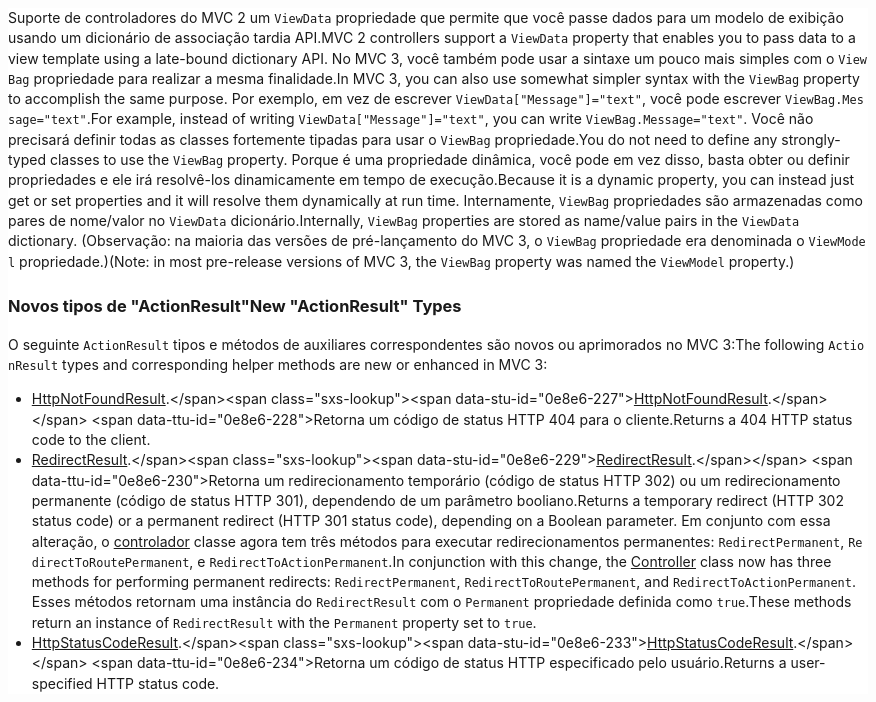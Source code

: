 <span data-ttu-id="0e8e6-218">Suporte de controladores do MVC 2 um `ViewData` propriedade que permite que você passe dados para um modelo de exibição usando um dicionário de associação tardia API.</span><span class="sxs-lookup"><span data-stu-id="0e8e6-218">MVC 2 controllers support a `ViewData` property that enables you to pass data to a view template using a late-bound dictionary API.</span></span> <span data-ttu-id="0e8e6-219">No MVC 3, você também pode usar a sintaxe um pouco mais simples com o `ViewBag` propriedade para realizar a mesma finalidade.</span><span class="sxs-lookup"><span data-stu-id="0e8e6-219">In MVC 3, you can also use somewhat simpler syntax with the `ViewBag` property to accomplish the same purpose.</span></span> <span data-ttu-id="0e8e6-220">Por exemplo, em vez de escrever `ViewData["Message"]="text"`, você pode escrever `ViewBag.Message="text"`.</span><span class="sxs-lookup"><span data-stu-id="0e8e6-220">For example, instead of writing `ViewData["Message"]="text"`, you can write `ViewBag.Message="text"`.</span></span> <span data-ttu-id="0e8e6-221">Você não precisará definir todas as classes fortemente tipadas para usar o `ViewBag` propriedade.</span><span class="sxs-lookup"><span data-stu-id="0e8e6-221">You do not need to define any strongly-typed classes to use the `ViewBag` property.</span></span> <span data-ttu-id="0e8e6-222">Porque é uma propriedade dinâmica, você pode em vez disso, basta obter ou definir propriedades e ele irá resolvê-los dinamicamente em tempo de execução.</span><span class="sxs-lookup"><span data-stu-id="0e8e6-222">Because it is a dynamic property, you can instead just get or set properties and it will resolve them dynamically at run time.</span></span> <span data-ttu-id="0e8e6-223">Internamente, `ViewBag` propriedades são armazenadas como pares de nome/valor no `ViewData` dicionário.</span><span class="sxs-lookup"><span data-stu-id="0e8e6-223">Internally, `ViewBag` properties are stored as name/value pairs in the `ViewData` dictionary.</span></span> <span data-ttu-id="0e8e6-224">(Observação: na maioria das versões de pré-lançamento do MVC 3, o `ViewBag` propriedade era denominada o `ViewModel` propriedade.)</span><span class="sxs-lookup"><span data-stu-id="0e8e6-224">(Note: in most pre-release versions of MVC 3, the `ViewBag` property was named the `ViewModel` property.)</span></span>

### <a name="new-actionresult-types"></a><span data-ttu-id="0e8e6-225">Novos tipos de "ActionResult"</span><span class="sxs-lookup"><span data-stu-id="0e8e6-225">New "ActionResult" Types</span></span>

<span data-ttu-id="0e8e6-226">O seguinte `ActionResult` tipos e métodos de auxiliares correspondentes são novos ou aprimorados no MVC 3:</span><span class="sxs-lookup"><span data-stu-id="0e8e6-226">The following `ActionResult` types and corresponding helper methods are new or enhanced in MVC 3:</span></span>

- <span data-ttu-id="0e8e6-227">[HttpNotFoundResult](https://msdn.microsoft.com/library/system.web.mvc.httpnotfoundresult(v=vs.98).aspx).</span><span class="sxs-lookup"><span data-stu-id="0e8e6-227">[HttpNotFoundResult](https://msdn.microsoft.com/library/system.web.mvc.httpnotfoundresult(v=vs.98).aspx).</span></span> <span data-ttu-id="0e8e6-228">Retorna um código de status HTTP 404 para o cliente.</span><span class="sxs-lookup"><span data-stu-id="0e8e6-228">Returns a 404 HTTP status code to the client.</span></span>
- <span data-ttu-id="0e8e6-229">[RedirectResult](https://msdn.microsoft.com/library/system.web.mvc.redirectresult(v=VS.98).aspx).</span><span class="sxs-lookup"><span data-stu-id="0e8e6-229">[RedirectResult](https://msdn.microsoft.com/library/system.web.mvc.redirectresult(v=VS.98).aspx).</span></span> <span data-ttu-id="0e8e6-230">Retorna um redirecionamento temporário (código de status HTTP 302) ou um redirecionamento permanente (código de status HTTP 301), dependendo de um parâmetro booliano.</span><span class="sxs-lookup"><span data-stu-id="0e8e6-230">Returns a temporary redirect (HTTP 302 status code) or a permanent redirect (HTTP 301 status code), depending on a Boolean parameter.</span></span> <span data-ttu-id="0e8e6-231">Em conjunto com essa alteração, o [controlador](https://msdn.microsoft.com/library/system.web.mvc.controller(v=VS.98).aspx) classe agora tem três métodos para executar redirecionamentos permanentes: `RedirectPermanent`, `RedirectToRoutePermanent`, e `RedirectToActionPermanent`.</span><span class="sxs-lookup"><span data-stu-id="0e8e6-231">In conjunction with this change, the [Controller](https://msdn.microsoft.com/library/system.web.mvc.controller(v=VS.98).aspx) class now has three methods for performing permanent redirects: `RedirectPermanent`, `RedirectToRoutePermanent`, and `RedirectToActionPermanent`.</span></span> <span data-ttu-id="0e8e6-232">Esses métodos retornam uma instância do `RedirectResult` com o `Permanent` propriedade definida como `true`.</span><span class="sxs-lookup"><span data-stu-id="0e8e6-232">These methods return an instance of `RedirectResult` with the `Permanent` property set to `true`.</span></span>
- <span data-ttu-id="0e8e6-233">[HttpStatusCodeResult](https://msdn.microsoft.com/library/system.web.mvc.httpstatuscoderesult(v=VS.98).aspx).</span><span class="sxs-lookup"><span data-stu-id="0e8e6-233">[HttpStatusCodeResult](https://msdn.microsoft.com/library/system.web.mvc.httpstatuscoderesult(v=VS.98).aspx).</span></span> <span data-ttu-id="0e8e6-234">Retorna um código de status HTTP especificado pelo usuário.</span><span class="sxs-lookup"><span data-stu-id="0e8e6-234">Returns a user-specified HTTP status code.</span></span>
